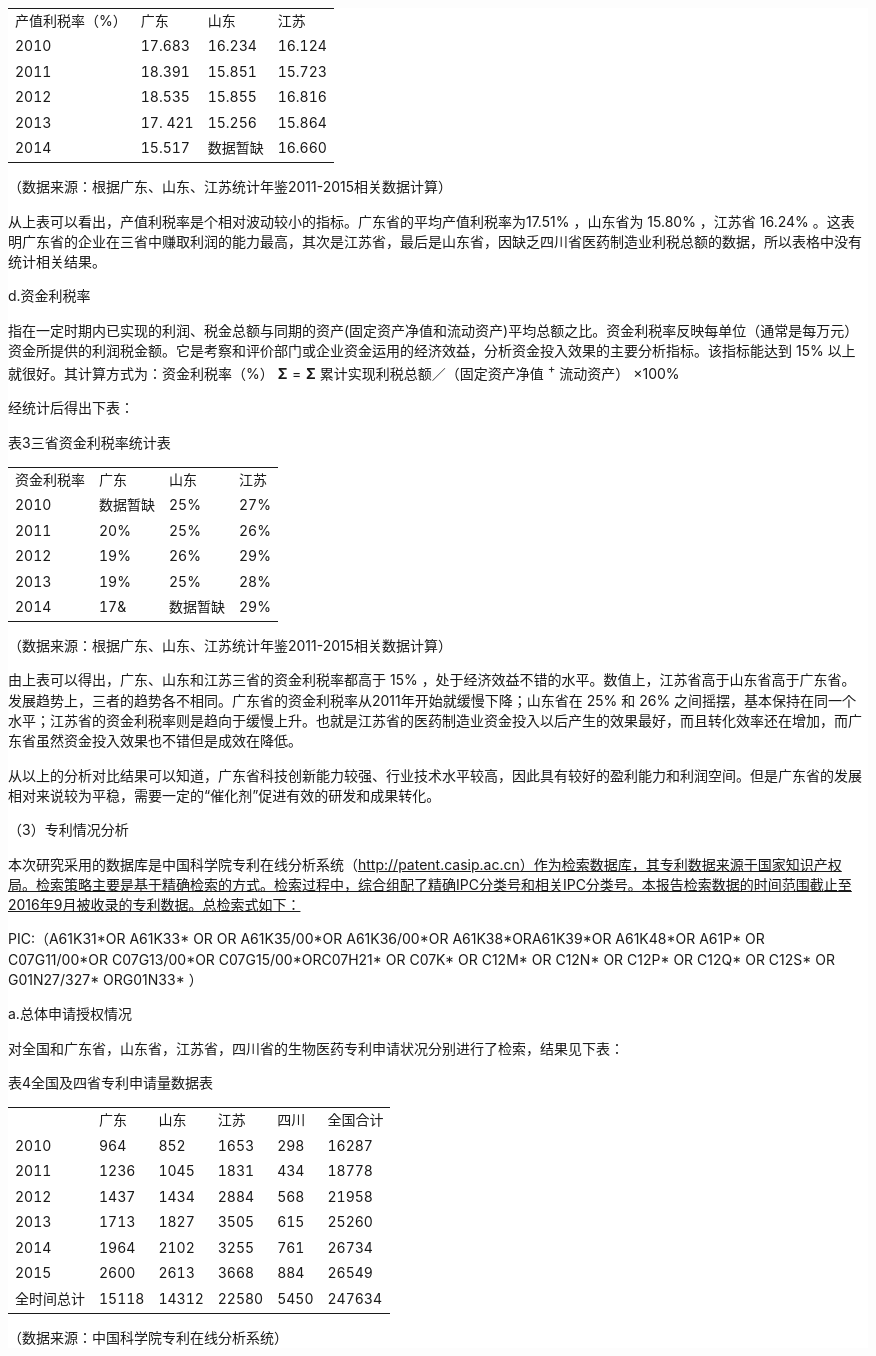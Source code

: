<html><body><table><tr><td>产值利税率（%）</td><td>广东</td><td>山东</td><td>江苏</td></tr><tr><td>2010</td><td>17.683</td><td>16.234</td><td>16.124</td></tr><tr><td>2011</td><td>18.391</td><td>15.851</td><td>15.723</td></tr><tr><td>2012</td><td>18.535</td><td>15.855</td><td>16.816</td></tr><tr><td>2013</td><td>17. 421</td><td>15.256</td><td>15.864</td></tr><tr><td>2014</td><td>15.517</td><td>数据暂缺</td><td>16.660</td></tr></table></body></html>

（数据来源：根据广东、山东、江苏统计年鉴2011-2015相关数据计算）

从上表可以看出，产值利税率是个相对波动较小的指标。广东省的平均产值利税率为$1 7 . 5 1 \%$ ，山东省为 $1 5 . 8 0 \%$ ，江苏省 $1 6 . 2 4 \%$ 。这表明广东省的企业在三省中赚取利润的能力最高，其次是江苏省，最后是山东省，因缺乏四川省医药制造业利税总额的数据，所以表格中没有统计相关结果。

d.资金利税率

指在一定时期内已实现的利润、税金总额与同期的资产(固定资产净值和流动资产)平均总额之比。资金利税率反映每单位（通常是每万元）资金所提供的利润税金额。它是考察和评价部门或企业资金运用的经济效益，分析资金投入效果的主要分析指标。该指标能达到 $1 5 \%$ 以上就很好。其计算方式为：资金利税率（%） $\mathbf { \Sigma } = \mathbf { \Sigma }$ 累计实现利税总额／（固定资产净值 $^ +$ 流动资产） $\times 1 0 0 \%$

经统计后得出下表：

表3三省资金利税率统计表   

<html><body><table><tr><td>资金利税率</td><td>广东</td><td>山东</td><td>江苏</td></tr><tr><td>2010</td><td>数据暂缺</td><td>25%</td><td>27%</td></tr><tr><td>2011</td><td>20%</td><td>25%</td><td>26%</td></tr><tr><td>2012</td><td>19%</td><td>26%</td><td>29%</td></tr><tr><td>2013</td><td>19%</td><td>25%</td><td>28%</td></tr><tr><td>2014</td><td>17&</td><td>数据暂缺</td><td>29%</td></tr></table></body></html>

（数据来源：根据广东、山东、江苏统计年鉴2011-2015相关数据计算）

由上表可以得出，广东、山东和江苏三省的资金利税率都高于 $1 5 \%$ ，处于经济效益不错的水平。数值上，江苏省高于山东省高于广东省。发展趋势上，三者的趋势各不相同。广东省的资金利税率从2011年开始就缓慢下降；山东省在 $2 5 \%$ 和 $2 6 \%$ 之间摇摆，基本保持在同一个水平；江苏省的资金利税率则是趋向于缓慢上升。也就是江苏省的医药制造业资金投入以后产生的效果最好，而且转化效率还在增加，而广东省虽然资金投入效果也不错但是成效在降低。

从以上的分析对比结果可以知道，广东省科技创新能力较强、行业技术水平较高，因此具有较好的盈利能力和利润空间。但是广东省的发展相对来说较为平稳，需要一定的“催化剂”促进有效的研发和成果转化。

（3）专利情况分析

本次研究采用的数据库是中国科学院专利在线分析系统（http://patent.casip.ac.cn）作为检索数据库，其专利数据来源于国家知识产权局。检索策略主要是基于精确检索的方式。检索过程中，综合组配了精确IPC分类号和相关IPC分类号。本报告检索数据的时间范围截止至2016年9月被收录的专利数据。总检索式如下：

PIC:（A61K31\*OR A61K33\* OR OR A61K35/00\*OR A61K36/00\*OR A61K38\*ORA61K39\*OR A61K48\*OR A61P\* OR C07G11/00\*OR C07G13/00\*OR C07G15/00\*ORC07H21\* OR ${ \mathrm { C 0 7 K * } }$ OR C12M\* OR C12N\* OR C12P\* OR C12Q\* OR C12S\* OR G01N27/327\* OR${ \mathrm { G 0 1 N 3 3 * } }$ ）

a.总体申请授权情况

对全国和广东省，山东省，江苏省，四川省的生物医药专利申请状况分别进行了检索，结果见下表：

表4全国及四省专利申请量数据表  

<html><body><table><tr><td></td><td>广东</td><td>山东</td><td>江苏</td><td>四川</td><td>全国合计</td></tr><tr><td>2010</td><td>964</td><td>852</td><td>1653</td><td>298</td><td>16287</td></tr><tr><td>2011</td><td>1236</td><td>1045</td><td>1831</td><td>434</td><td>18778</td></tr><tr><td>2012</td><td>1437</td><td>1434</td><td>2884</td><td>568</td><td>21958</td></tr><tr><td>2013</td><td>1713</td><td>1827</td><td>3505</td><td>615</td><td>25260</td></tr><tr><td>2014</td><td>1964</td><td>2102</td><td>3255</td><td>761</td><td>26734</td></tr><tr><td>2015</td><td>2600</td><td>2613</td><td>3668</td><td>884</td><td>26549</td></tr><tr><td>全时间总计</td><td>15118</td><td>14312</td><td>22580</td><td>5450</td><td>247634</td></tr></table></body></html>

（数据来源：中国科学院专利在线分析系统）
